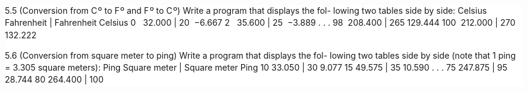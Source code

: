 5.5	
(Conversion from C º to F º and F º to C º) Write a program that displays the fol-
lowing two tables side by side:
Celsius
Fahrenheit
|
Fahrenheit
Celsius
0
  32.000
|
20
 −6.667
2
  35.600
|
25
 −3.889
. . .
98
 208.400
|
265
129.444
100
 212.000
|
270
132.222
	
5.6	
(Conversion from square meter to ping) Write a program that displays the fol-
lowing two tables side by side (note that 1 ping = 3.305 square meters):
Ping
Square meter
|
Square meter Ping
10
33.050
|
30
9.077
15
49.575
|
35
10.590
. . .
75
247.875
|
95
28.744
80
264.400
|
100
